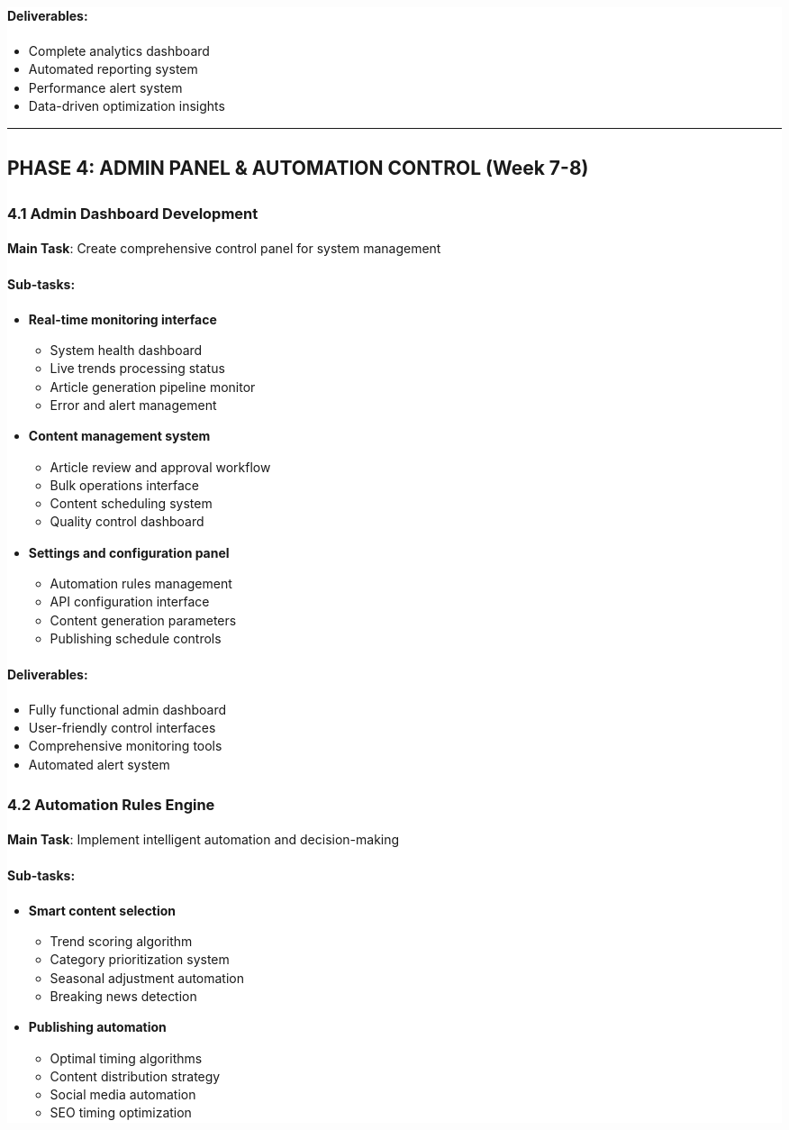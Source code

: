 #### Deliverables:
- Complete analytics dashboard
- Automated reporting system
- Performance alert system
- Data-driven optimization insights

---

## PHASE 4: ADMIN PANEL & AUTOMATION CONTROL (Week 7-8)

### 4.1 Admin Dashboard Development
**Main Task**: Create comprehensive control panel for system management

#### Sub-tasks:
- **Real-time monitoring interface**
  - System health dashboard
  - Live trends processing status
  - Article generation pipeline monitor
  - Error and alert management

- **Content management system**
  - Article review and approval workflow
  - Bulk operations interface
  - Content scheduling system
  - Quality control dashboard

- **Settings and configuration panel**
  - Automation rules management
  - API configuration interface
  - Content generation parameters
  - Publishing schedule controls

#### Deliverables:
- Fully functional admin dashboard
- User-friendly control interfaces
- Comprehensive monitoring tools
- Automated alert system

### 4.2 Automation Rules Engine
**Main Task**: Implement intelligent automation and decision-making

#### Sub-tasks:
- **Smart content selection**
  - Trend scoring algorithm
  - Category prioritization system
  - Seasonal adjustment automation
  - Breaking news detection

- **Publishing automation**
  - Optimal timing algorithms
  - Content distribution strategy
  - Social media automation
  - SEO timing optimization
